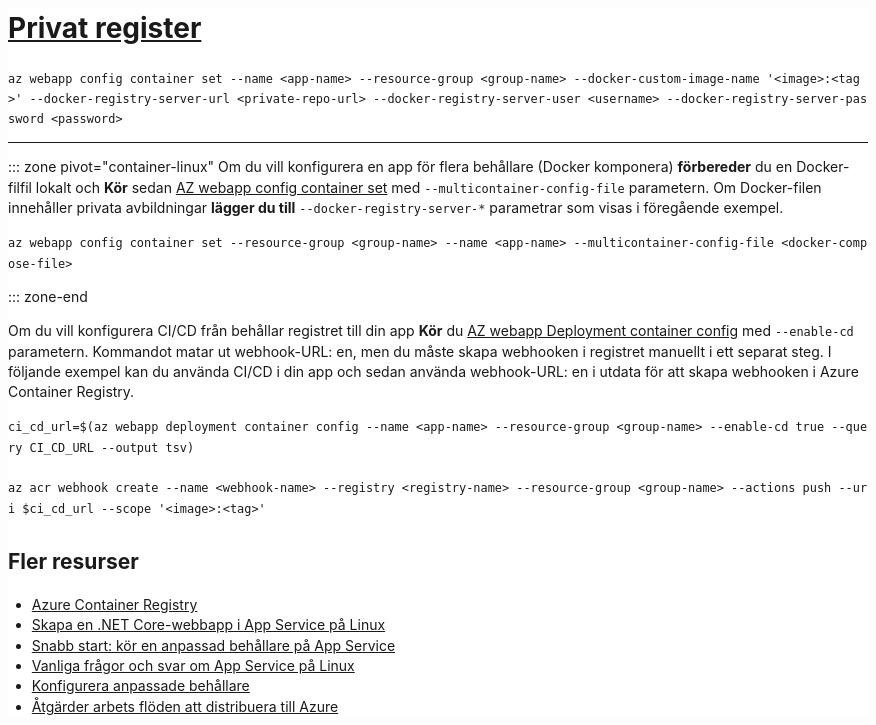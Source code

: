 # <a name="private-registry"></a>[Privat register](#tab/private)

```azurecli-interactive
az webapp config container set --name <app-name> --resource-group <group-name> --docker-custom-image-name '<image>:<tag>' --docker-registry-server-url <private-repo-url> --docker-registry-server-user <username> --docker-registry-server-password <password>
```

-----

::: zone pivot="container-linux"
Om du vill konfigurera en app för flera behållare (Docker komponera) **förbereder** du en Docker-filfil lokalt och **Kör** sedan [AZ webapp config container set](/cli/azure/webapp/config/container#az-webapp-config-container-set) med `--multicontainer-config-file` parametern. Om Docker-filen innehåller privata avbildningar **lägger du till** `--docker-registry-server-*` parametrar som visas i föregående exempel.

```azurecli-interactive
az webapp config container set --resource-group <group-name> --name <app-name> --multicontainer-config-file <docker-compose-file>
```
::: zone-end

Om du vill konfigurera CI/CD från behållar registret till din app **Kör** du [AZ webapp Deployment container config](/cli/azure/webapp/deployment/container#az-webapp-deployment-container-config) med `--enable-cd` parametern. Kommandot matar ut webhook-URL: en, men du måste skapa webhooken i registret manuellt i ett separat steg. I följande exempel kan du använda CI/CD i din app och sedan använda webhook-URL: en i utdata för att skapa webhooken i Azure Container Registry.

```azurecli-interactive
ci_cd_url=$(az webapp deployment container config --name <app-name> --resource-group <group-name> --enable-cd true --query CI_CD_URL --output tsv)

az acr webhook create --name <webhook-name> --registry <registry-name> --resource-group <group-name> --actions push --uri $ci_cd_url --scope '<image>:<tag>'
```

## <a name="more-resources"></a>Fler resurser

* [Azure Container Registry](https://azure.microsoft.com/services/container-registry/)
* [Skapa en .NET Core-webbapp i App Service på Linux](quickstart-dotnetcore.md)
* [Snabb start: kör en anpassad behållare på App Service](quickstart-custom-container.md)
* [Vanliga frågor och svar om App Service på Linux](faq-app-service-linux.md)
* [Konfigurera anpassade behållare](configure-custom-container.md)
* [Åtgärder arbets flöden att distribuera till Azure](https://github.com/Azure/actions-workflow-samples)
